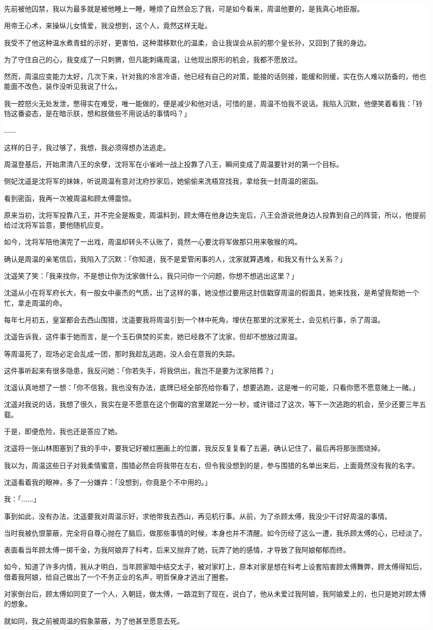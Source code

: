先前被他囚禁，我以为最多就是被他睡上一睡，睡烦了自然会忘了我，可是如今看来，周温他要的，是我真心地臣服。

用帝王心术，来操纵儿女情爱，我没想到，这个人，竟然这样无耻。

我受不了他这种温水煮青蛙的示好，更害怕，这种潜移默化的温柔，会让我误会从前的那个皇长孙，又回到了我的身边。

为了守住自己的心，我变成了一只刺猬，但凡能刺痛周温，让他现出原形的机会，我都不愿放过。

然而，周温应变能力太好，几次下来，针对我的冷言冷语，他已经有自己的对策，能接的话则接，能缓和则缓，实在伤人难以防备的，他也能面不改色，装作没听见我说了什么。

我一腔怒火无处发泄，憋得实在难受，唯一能做的，便是减少和他对话，可惜的是，周温不怕我不说话。我陷入沉默，他便笑着看我：「铃铛这番姿态，是在暗示朕，想和朕做些不用说话的事情吗？」

……

这样的日子，我过够了，我想，我必须得想办法逃走。

周温登基后，开始肃清八王的余孽，沈将军在小雀岭一战上投靠了八王，瞬间变成了周温要针对的第一个目标。

侧妃沈遥是沈将军的妹妹，听说周温有意对沈府抄家后，她偷偷来洗梧宫找我，拿给我一封周温的密函。

看到密函，我再一次被周温和顾太傅震惊。

原来当初，沈将军投靠八王，并不完全是叛变，周温料到，顾太傅在他身边失宠后，八王会游说他身边人投靠到自己的阵营，所以，他提前给过沈将军旨意，要他随机应变。

如今，沈将军陪他演完了一出戏，周温却转头不认账了，竟然一心要沈将军做那只用来敬猴的鸡。

确认是周温的亲笔信后，我陷入了沉默：「你知道，我不是爱管闲事的人，沈家就算遇难，和我又有什么关系？」

沈遥笑了笑：「我来找你，不是想让你为沈家做什么，我只问你一个问题，你想不想逃出这里？」

沈遥从小在将军府长大，有一股女中豪杰的气质，出了这样的事，她没想过要用这封信戳穿周温的假面具，她来找我，是希望我帮她一个忙，拿走周温的命。

每年七月初五，皇室都会去西山围猎，沈遥要我将周温引到一个林中死角，埋伏在那里的沈家死士，会见机行事，杀了周温。

沈遥告诉我，这件事于她而言，是一个玉石俱焚的买卖，她已经救不了沈家，但却不想放过周温。

等周温死了，现场必定会乱成一团，那时我趁乱逃跑，没人会在意我的失踪。

这件事听起来有很多隐患，我反问她：「你若失手，将我供出，我岂不是要为沈家陪葬？」

沈遥认真地想了一想：「你不信我，我也没有办法，底牌已经全部亮给你看了，想要逃跑，这是唯一的可能，只看你愿不愿意赌上一赌。」

沈遥对我说的话，我想了很久，我实在是不愿意在这个倒霉的宫里蹉跎一分一秒，或许错过了这次，等下一次逃跑的机会，至少还要三年五载。

于是，即便危险，我也还是答应了她。

沈遥将一张山林图塞到了我的手中，要我记好被红圈画上的位置，我反反复复看了五遍，确认记住了，最后再将那张图烧掉。

我以为，周温这些日子对我柔情蜜意，围猎必然会将我带在左右，但令我没想到的是，参与围猎的名单出来后，上面竟然没有我的名字。

沈遥看着我的眼神，多了一分嫌弃：「没想到，你竟是个不中用的。」

我：「……」

事到如此，没有办法，沈遥要我对周温示好，求他带我去西山，再见机行事。从前，为了杀顾太傅，我没少干讨好周温的事情。

当时我被仇恨蒙蔽，完全将自尊心抛在了脑后，做那些事情的时候，本身也并不清醒。如今历经了这么一遭，我杀顾太傅的心，已经淡了。

表面看当年顾太傅一掷千金，为我阿娘弃了科考，后来又抛弃了她，玩弄了她的感情，才导致了我阿娘郁郁而终。

如今，知道了许多内情，我从才明白，当年顾家暗中结交太子，被对家盯上，原本对家是想在科考上设套陷害顾太傅舞弊，顾太傅得知后，借着我阿娘，给自己做出了一个不务正业的名声，明哲保身才逃出了圈套。

对家倒台后，顾太傅如同变了一个人，入朝廷，做太傅，一路混到了现在，说白了，他从未爱过我阿娘，我阿娘爱上的，也只是她对顾太傅的想象。

就如同，我之前被周温的假象蒙蔽，为了他甚至愿意去死。
